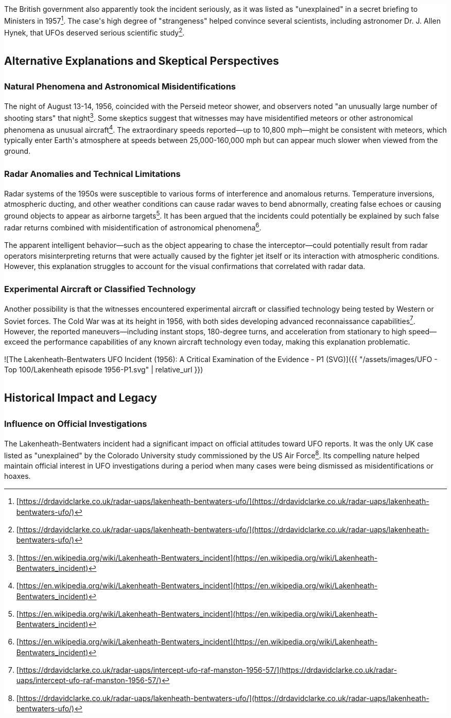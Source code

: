 The British government also apparently took the incident seriously, as it was listed as "unexplained" in a secret briefing to Ministers in 1957[^5]. The case's high degree of "strangeness" helped convince several scientists, including astronomer Dr. J. Allen Hynek, that UFOs deserved serious scientific study[^5].

## Alternative Explanations and Skeptical Perspectives


<div class="youtube-embed-container youtube-embed-fallback">
  <iframe src="https://www.youtube.com/embed/ZSj7QsHRxHQ" title="YouTube video player (Fallback, Fn: 28)" frameborder="0" allow="accelerometer; autoplay; clipboard-write; encrypted-media; gyroscope; picture-in-picture; web-share" allowfullscreen></iframe>
</div>

### Natural Phenomena and Astronomical Misidentifications

The night of August 13-14, 1956, coincided with the Perseid meteor shower, and observers noted "an unusually large number of shooting stars" that night[^13]. Some skeptics suggest that witnesses may have misidentified meteors or other astronomical phenomena as unusual aircraft[^13]. The extraordinary speeds reported—up to 10,800 mph—might be consistent with meteors, which typically enter Earth's atmosphere at speeds between 25,000-160,000 mph but can appear much slower when viewed from the ground.

### Radar Anomalies and Technical Limitations

Radar systems of the 1950s were susceptible to various forms of interference and anomalous returns. Temperature inversions, atmospheric ducting, and other weather conditions can cause radar waves to bend abnormally, creating false echoes or causing ground objects to appear as airborne targets[^13]. It has been argued that the incidents could potentially be explained by such false radar returns combined with misidentification of astronomical phenomena[^13].

The apparent intelligent behavior—such as the object appearing to chase the interceptor—could potentially result from radar operators misinterpreting returns that were actually caused by the fighter jet itself or its interaction with atmospheric conditions. However, this explanation struggles to account for the visual confirmations that correlated with radar data.

### Experimental Aircraft or Classified Technology

Another possibility is that the witnesses encountered experimental aircraft or classified technology being tested by Western or Soviet forces. The Cold War was at its height in 1956, with both sides developing advanced reconnaissance capabilities[^9]. However, the reported maneuvers—including instant stops, 180-degree turns, and acceleration from stationary to high speed—exceed the performance capabilities of any known aircraft technology even today, making this explanation problematic.


![The Lakenheath-Bentwaters UFO Incident (1956): A Critical Examination of the Evidence - P1 (SVG)]({{ "/assets/images/UFO - Top 100/Lakenheath episode 1956-P1.svg" | relative_url }})
## Historical Impact and Legacy

### Influence on Official Investigations

The Lakenheath-Bentwaters incident had a significant impact on official attitudes toward UFO reports. It was the only UK case listed as "unexplained" by the Colorado University study commissioned by the US Air Force[^5]. Its compelling nature helped maintain official interest in UFO investigations during a period when many cases were being dismissed as misidentifications or hoaxes.


[^1]: [https://www.nicap.org/reports/laken.htm](https://www.nicap.org/reports/laken.htm)
[^2]: [https://www.cia.gov/readingroom/document/cia-rdp81r00560r000100010010-0](https://www.cia.gov/readingroom/document/cia-rdp81r00560r000100010010-0)
[^3]: [http://martinshough.com/aerialphenomena/Lakenheath/MoD-2.htm](http://martinshough.com/aerialphenomena/Lakenheath/MoD-2.htm)
[^4]: [https://www.ufomatrix.org/2025/03/lakenheath-bentwaters-ufo-incident-1956.html](https://www.ufomatrix.org/2025/03/lakenheath-bentwaters-ufo-incident-1956.html)
[^5]: [https://drdavidclarke.co.uk/radar-uaps/lakenheath-bentwaters-ufo/](https://drdavidclarke.co.uk/radar-uaps/lakenheath-bentwaters-ufo/)
[^6]: [http://martinshough.com/aerialphenomena/Lakenheath/Lak-visual-analysis.htm](http://martinshough.com/aerialphenomena/Lakenheath/Lak-visual-analysis.htm)
[^7]: [https://www.bbc.co.uk/news/articles/cly2j54g5j9o](https://www.bbc.co.uk/news/articles/cly2j54g5j9o)
[^8]: [https://www.yahoo.com/news/ufo-whistleblower-hearing-house-oversight-non-human-craft-uap-navy-pilots-171759861.html](https://www.yahoo.com/news/ufo-whistleblower-hearing-house-oversight-non-human-craft-uap-navy-pilots-171759861.html)
[^9]: [https://drdavidclarke.co.uk/radar-uaps/intercept-ufo-raf-manston-1956-57/](https://drdavidclarke.co.uk/radar-uaps/intercept-ufo-raf-manston-1956-57/)
[^10]: [https://www.secretprojects.co.uk/threads/unidentified-aircraft-landing-at-lakenheath-late-1980s-thoughts.11951/](https://www.secretprojects.co.uk/threads/unidentified-aircraft-landing-at-lakenheath-late-1980s-thoughts.11951/)
[^11]: [http://www.ufoevidence.org/documents/doc629.htm](http://www.ufoevidence.org/documents/doc629.htm)
[^12]: [https://www.youtube.com/watch?v=O_m6aTiRUW8](https://www.youtube.com/watch?v=O_m6aTiRUW8)
[^13]: [https://en.wikipedia.org/wiki/Lakenheath-Bentwaters_incident](https://en.wikipedia.org/wiki/Lakenheath-Bentwaters_incident)
[^14]: [https://www.standard.co.uk/news/politics/drones-ufos-raf-lakenheath-us-air-force-bases-uk-b1196386.html](https://www.standard.co.uk/news/politics/drones-ufos-raf-lakenheath-us-air-force-bases-uk-b1196386.html)
[^15]: [https://www.independent.co.uk/news/world/americas/us-politics/ufo-hearings-congressional-testimony-whistleblower-b2383458.html](https://www.independent.co.uk/news/world/americas/us-politics/ufo-hearings-congressional-testimony-whistleblower-b2383458.html)
[^16]: [https://en.wikipedia.org/wiki/Condon_Committee](https://en.wikipedia.org/wiki/Condon_Committee)
[^17]: [https://cdn.nationalarchives.gov.uk/documents/the-ufo-files-extract.pdf](https://cdn.nationalarchives.gov.uk/documents/the-ufo-files-extract.pdf)
[^18]: [https://en.wikipedia.org/wiki/Rendlesham_Forest_incident](https://en.wikipedia.org/wiki/Rendlesham_Forest_incident)
[^19]: [https://www.reddit.com/r/aliens/comments/13tigzs/what_is_the_most_compelling_evidence_for_aliens/](https://www.reddit.com/r/aliens/comments/13tigzs/what_is_the_most_compelling_evidence_for_aliens/)
[^20]: [https://www.bbc.co.uk/news/uk-14486678](https://www.bbc.co.uk/news/uk-14486678)
[^21]: [https://creators.spotify.com/pod/show/disclosure-team/episodes/Drones-at-RAF-Lakenheath---Chris-aka-Dadrants-e2sbp90](https://creators.spotify.com/pod/show/disclosure-team/episodes/Drones-at-RAF-Lakenheath---Chris-aka-Dadrants-e2sbp90)
[^22]: [https://www.mrbunkersconspiracytime.com/episodes/lakenheath-bentwaters-ufo](https://www.mrbunkersconspiracytime.com/episodes/lakenheath-bentwaters-ufo)
[^23]: [https://music.amazon.com/es-co/podcasts/a391f05b-f400-4869-acd8-cd8bb5ebffc0/episodes/86f52c6b-2537-447a-9380-493ceef22b70/all-things-strange-lakenheath-bentwaters-1956-ufo](https://music.amazon.com/es-co/podcasts/a391f05b-f400-4869-acd8-cd8bb5ebffc0/episodes/86f52c6b-2537-447a-9380-493ceef22b70/all-things-strange-lakenheath-bentwaters-1956-ufo)
[^24]: [https://www.cia.gov/readingroom/docs/CIA-RDP81R00560R000100010010-0.pdf](https://www.cia.gov/readingroom/docs/CIA-RDP81R00560R000100010010-0.pdf)
[^25]: [https://dp.la/item/b67efdc8c2e4f475fe2c93843da725ac](https://dp.la/item/b67efdc8c2e4f475fe2c93843da725ac)
[^26]: [https://midimagic.sgc-hosting.com/lakenhea.htm](https://midimagic.sgc-hosting.com/lakenhea.htm)
[^27]: [https://spyscape.com/article/alaska-object-isnt-the-only-mysterious-ufo-top-10-sightings](https://spyscape.com/article/alaska-object-isnt-the-only-mysterious-ufo-top-10-sightings)
[^28]: [https://www.youtube.com/watch?v=ZSj7QsHRxHQ](https://www.youtube.com/watch?v=ZSj7QsHRxHQ)
[^29]: [https://vault.fbi.gov/Project](https://vault.fbi.gov/Project) Blue Book (UFO)
[^30]: [https://apps.dtic.mil/sti/tr/pdf/AD0680975.pdf](https://apps.dtic.mil/sti/tr/pdf/AD0680975.pdf)
[^31]: [https://www.reddit.com/r/aliens/comments/1h02tex/serious_footage_of_uaps_at_raf_lakenheath_uk/](https://www.reddit.com/r/aliens/comments/1h02tex/serious_footage_of_uaps_at_raf_lakenheath_uk/)
[^32]: [http://kirkmcd.princeton.edu/JEMcDonald/mcdonald_fsr_16_9_70.pdf](http://kirkmcd.princeton.edu/JEMcDonald/mcdonald_fsr_16_9_70.pdf)
[^33]: [https://apnews.com/article/ufos-uaps-congress-whistleblower-spy-aliens-ba8a8cfba353d7b9de29c3d906a69ba7](https://apnews.com/article/ufos-uaps-congress-whistleblower-spy-aliens-ba8a8cfba353d7b9de29c3d906a69ba7)
[^34]: [https://www.bbc.com/news/articles/cly2j54g5j9o](https://www.bbc.com/news/articles/cly2j54g5j9o)